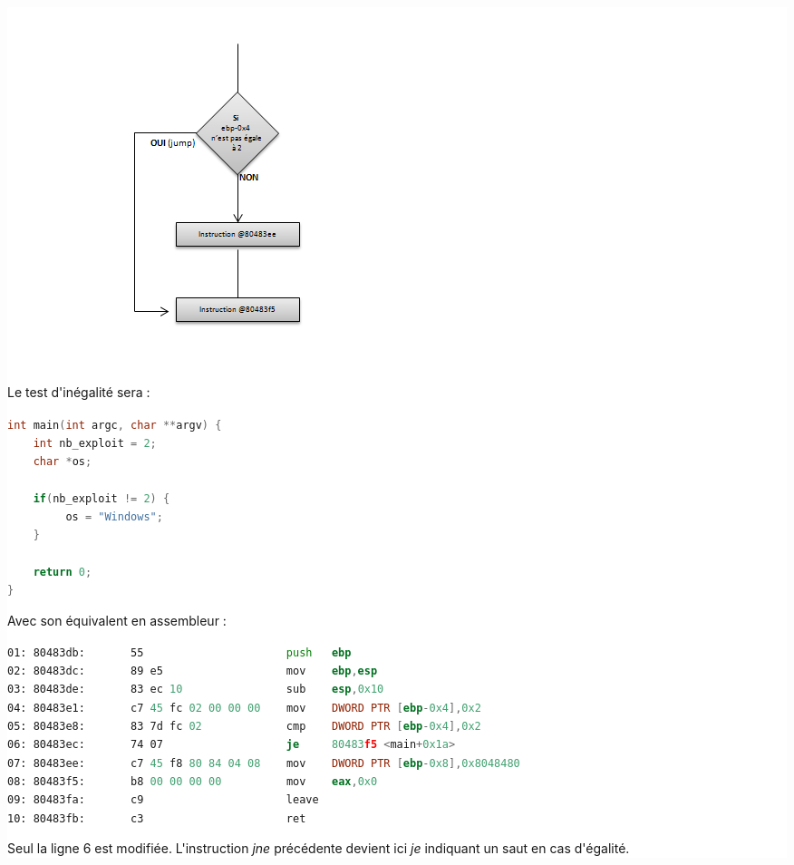 ![Condition avec instruction jne](images/condition_if_jne.png)

Le test d'inégalité sera :
```c
int main(int argc, char **argv) {
    int nb_exploit = 2;
    char *os;

    if(nb_exploit != 2) {
         os = "Windows";
    }

    return 0;
}
```

Avec son équivalent en assembleur :
```asm
01: 80483db:       55                      push   ebp
02: 80483dc:       89 e5                   mov    ebp,esp
03: 80483de:       83 ec 10                sub    esp,0x10
04: 80483e1:       c7 45 fc 02 00 00 00    mov    DWORD PTR [ebp-0x4],0x2
05: 80483e8:       83 7d fc 02             cmp    DWORD PTR [ebp-0x4],0x2
06: 80483ec:       74 07                   je     80483f5 <main+0x1a>
07: 80483ee:       c7 45 f8 80 84 04 08    mov    DWORD PTR [ebp-0x8],0x8048480
08: 80483f5:       b8 00 00 00 00          mov    eax,0x0
09: 80483fa:       c9                      leave
10: 80483fb:       c3                      ret
```

Seul la ligne 6 est modifiée. L'instruction _jne_ précédente devient ici _je_ indiquant un saut en cas d'égalité.
